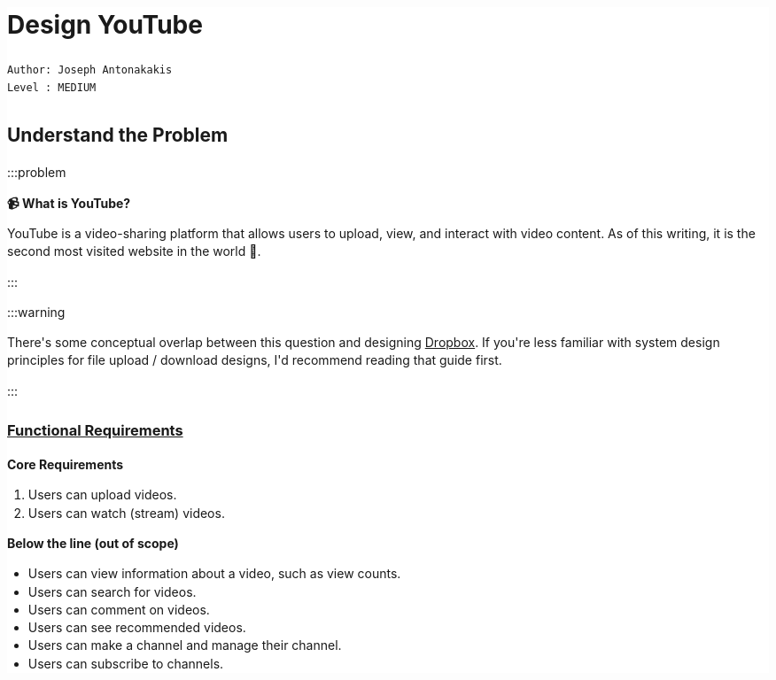 
Design YouTube
==============

```
Author: Joseph Antonakakis
Level : MEDIUM
```



Understand the Problem
----------------------



:::problem


**📹 What is YouTube?**

YouTube is a video-sharing platform that allows users to upload, view, and interact with video content. As of this writing, it is the second most visited website in the world 🤯.


:::



:::warning


There's some conceptual overlap between this question and designing [Dropbox](https://www.hellointerview.com/learn/system-design/problem-breakdowns/dropbox). If you're less familiar with system design principles for file upload / download designs, I'd recommend reading that guide first.


:::




### [Functional Requirements](https://www.hellointerview.com/learn/system-design/in-a-hurry/delivery#1-functional-requirements)





**Core Requirements**





1. Users can upload videos.
2. Users can watch (stream) videos.




**Below the line (out of scope)**





* Users can view information about a video, such as view counts.
* Users can search for videos.
* Users can comment on videos.
* Users can see recommended videos.
* Users can make a channel and manage their channel.
* Users can subscribe to channels.
